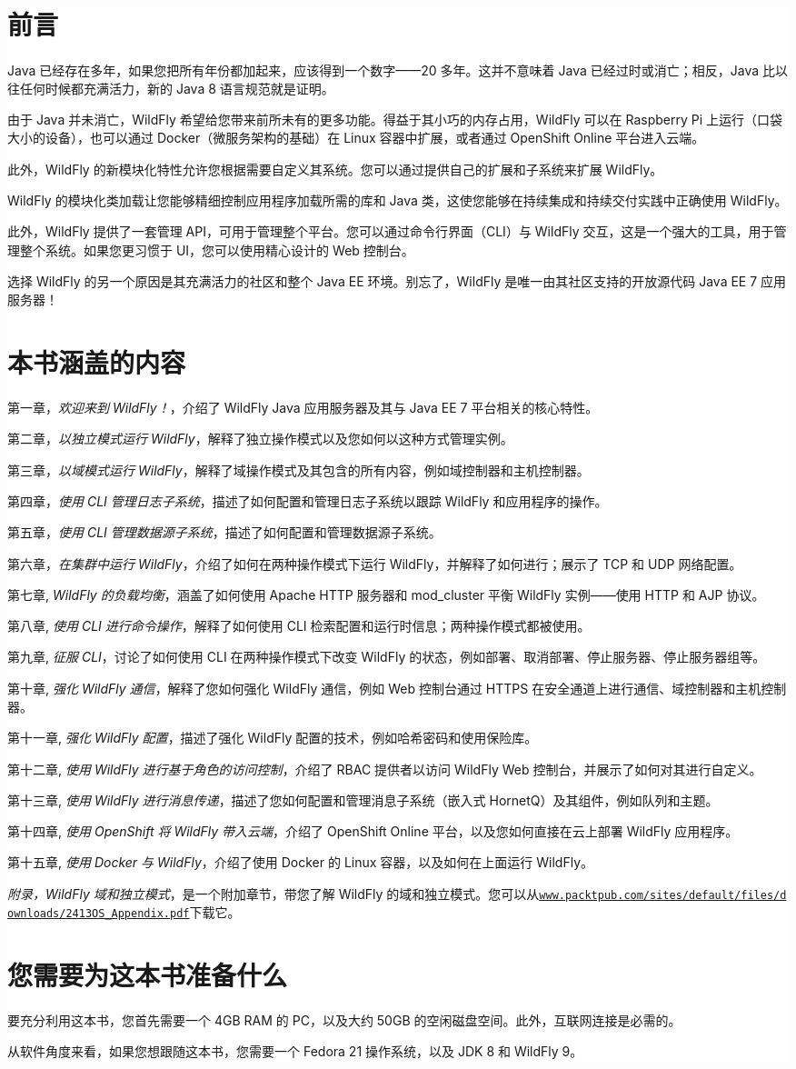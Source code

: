 # 前言

Java 已经存在多年，如果您把所有年份都加起来，应该得到一个数字——20 多年。这并不意味着 Java 已经过时或消亡；相反，Java 比以往任何时候都充满活力，新的 Java 8 语言规范就是证明。

由于 Java 并未消亡，WildFly 希望给您带来前所未有的更多功能。得益于其小巧的内存占用，WildFly 可以在 Raspberry Pi 上运行（口袋大小的设备），也可以通过 Docker（微服务架构的基础）在 Linux 容器中扩展，或者通过 OpenShift Online 平台进入云端。

此外，WildFly 的新模块化特性允许您根据需要自定义其系统。您可以通过提供自己的扩展和子系统来扩展 WildFly。

WildFly 的模块化类加载让您能够精细控制应用程序加载所需的库和 Java 类，这使您能够在持续集成和持续交付实践中正确使用 WildFly。

此外，WildFly 提供了一套管理 API，可用于管理整个平台。您可以通过命令行界面（CLI）与 WildFly 交互，这是一个强大的工具，用于管理整个系统。如果您更习惯于 UI，您可以使用精心设计的 Web 控制台。

选择 WildFly 的另一个原因是其充满活力的社区和整个 Java EE 环境。别忘了，WildFly 是唯一由其社区支持的开放源代码 Java EE 7 应用服务器！

# 本书涵盖的内容

第一章，*欢迎来到 WildFly！*，介绍了 WildFly Java 应用服务器及其与 Java EE 7 平台相关的核心特性。

第二章，*以独立模式运行 WildFly*，解释了独立操作模式以及您如何以这种方式管理实例。

第三章，*以域模式运行 WildFly*，解释了域操作模式及其包含的所有内容，例如域控制器和主机控制器。

第四章，*使用 CLI 管理日志子系统*，描述了如何配置和管理日志子系统以跟踪 WildFly 和应用程序的操作。

第五章，*使用 CLI 管理数据源子系统*，描述了如何配置和管理数据源子系统。

第六章，*在集群中运行 WildFly*，介绍了如何在两种操作模式下运行 WildFly，并解释了如何进行；展示了 TCP 和 UDP 网络配置。

第七章, *WildFly 的负载均衡*，涵盖了如何使用 Apache HTTP 服务器和 mod_cluster 平衡 WildFly 实例——使用 HTTP 和 AJP 协议。

第八章, *使用 CLI 进行命令操作*，解释了如何使用 CLI 检索配置和运行时信息；两种操作模式都被使用。

第九章, *征服 CLI*，讨论了如何使用 CLI 在两种操作模式下改变 WildFly 的状态，例如部署、取消部署、停止服务器、停止服务器组等。

第十章, *强化 WildFly 通信*，解释了您如何强化 WildFly 通信，例如 Web 控制台通过 HTTPS 在安全通道上进行通信、域控制器和主机控制器。

第十一章, *强化 WildFly 配置*，描述了强化 WildFly 配置的技术，例如哈希密码和使用保险库。

第十二章, *使用 WildFly 进行基于角色的访问控制*，介绍了 RBAC 提供者以访问 WildFly Web 控制台，并展示了如何对其进行自定义。

第十三章, *使用 WildFly 进行消息传递*，描述了您如何配置和管理消息子系统（嵌入式 HornetQ）及其组件，例如队列和主题。

第十四章, *使用 OpenShift 将 WildFly 带入云端*，介绍了 OpenShift Online 平台，以及您如何直接在云上部署 WildFly 应用程序。

第十五章, *使用 Docker 与 WildFly*，介绍了使用 Docker 的 Linux 容器，以及如何在上面运行 WildFly。

*附录，WildFly 域和独立模式*，是一个附加章节，带您了解 WildFly 的域和独立模式。您可以从[`www.packtpub.com/sites/default/files/downloads/2413OS_Appendix.pdf`](https://www.packtpub.com/sites/default/files/downloads/2413OS_Appendix.pdf)下载它。

# 您需要为这本书准备什么

要充分利用这本书，您首先需要一个 4GB RAM 的 PC，以及大约 50GB 的空闲磁盘空间。此外，互联网连接是必需的。

从软件角度来看，如果您想跟随这本书，您需要一个 Fedora 21 操作系统，以及 JDK 8 和 WildFly 9。

